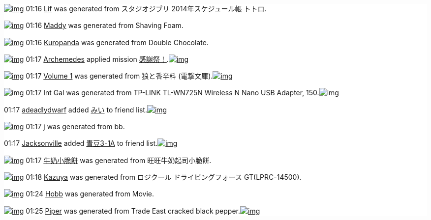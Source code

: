 [![img](http://img826.imageshack.us/img826/2066/nwop.png)](http://www.barcodekanojo.com/kanojo/2631004/Lif) 01:16 [Lif](http://www.barcodekanojo.com/kanojo/2631004/Lif) was generated from スタジオジブリ 2014年スケジュール帳 トトロ.

[![img](http://img708.imageshack.us/img708/9273/2rju.png)](http://www.barcodekanojo.com/kanojo/2631005/Maddy) 01:16 [Maddy](http://www.barcodekanojo.com/kanojo/2631005/Maddy) was generated from Shaving Foam.

[![img](http://img547.imageshack.us/img547/9154/ihgm.png)](http://www.barcodekanojo.com/kanojo/2631006/Kuropanda) 01:16 [Kuropanda](http://www.barcodekanojo.com/kanojo/2631006/Kuropanda) was generated from Double Chocolate.

[![img](http://img443.imageshack.us/img443/9181/7228.jpg)](http://www.barcodekanojo.com/user/413643/Archemedes) 01:17 [Archemedes](http://www.barcodekanojo.com/user/413643/Archemedes) applied mission [感謝祭！](http://www.barcodekanojo.com/kanojo/2630955/Sorcery%20).[![img](http://img845.imageshack.us/img845/4885/wwif.png)](http://www.barcodekanojo.com/kanojo/2630955/Sorcery%20) 

[![img](http://img34.imageshack.us/img34/4946/2xno.png)](http://www.barcodekanojo.com/kanojo/2631007/Volume%201) 01:17 [Volume 1](http://www.barcodekanojo.com/kanojo/2631007/Volume%201) was generated from 狼と香辛料 (電撃文庫).[![img](http://img15.imageshack.us/img15/2940/l9bq.jpg)](http://www.barcodekanojo.com/product_images/barcode/5125894/1384704971/%E7%8B%BC%E3%81%A8%E9%A6%99%E8%BE%9B%E6%96%99%20%28%E9%9B%BB%E6%92%83%E6%96%87%E5%BA%AB%29.jpg) 

[![img](http://img585.imageshack.us/img585/1204/abwz.png)](http://www.barcodekanojo.com/kanojo/2631008/Int%20Gal) 01:17 [Int Gal](http://www.barcodekanojo.com/kanojo/2631008/Int%20Gal) was generated from TP-LINK TL-WN725N Wireless N Nano USB Adapter, 150.[![img](http://img10.imageshack.us/img10/4193/l7eh.jpg)](http://www.barcodekanojo.com/product_images/barcode/5125895/1384704981/TP-LINK%20TL-WN725N%20Wireless%20N%20Nano%20USB%20Adapter%2C%20150.jpg) 

01:17 [adeadlydwarf](http://www.barcodekanojo.com/user/418332/adeadlydwarf) added [みい](http://www.barcodekanojo.com/kanojo/2426834/%E3%81%BF%E3%81%84) to friend list.[![img](http://img856.imageshack.us/img856/1858/k9th.png)](http://www.barcodekanojo.com/kanojo/2426834/%E3%81%BF%E3%81%84) 

[![img](http://img542.imageshack.us/img542/8813/8hsb.png)](http://www.barcodekanojo.com/kanojo/2631009/j) 01:17 [j](http://www.barcodekanojo.com/kanojo/2631009/j) was generated from bb.

01:17 [Jacksonville](http://www.barcodekanojo.com/user/418333/Jacksonville) added [青豆3-1A](http://www.barcodekanojo.com/kanojo/2581458/%E9%9D%92%E8%B1%863-1A) to friend list.[![img](http://img132.imageshack.us/img132/7130/w7bd.png)](http://www.barcodekanojo.com/kanojo/2581458/%E9%9D%92%E8%B1%863-1A) 

[![img](http://img818.imageshack.us/img818/6010/gfjb.png)](http://www.barcodekanojo.com/kanojo/2631010/%E7%89%9B%E5%A5%B6%E5%B0%8F%E8%84%86%E9%A4%85) 01:17 [牛奶小脆餅](http://www.barcodekanojo.com/kanojo/2631010/%E7%89%9B%E5%A5%B6%E5%B0%8F%E8%84%86%E9%A4%85) was generated from 旺旺牛奶起司小脆餅.

[![img](http://img706.imageshack.us/img706/4194/w18r.png)](http://www.barcodekanojo.com/kanojo/2631011/Kazuya) 01:18 [Kazuya](http://www.barcodekanojo.com/kanojo/2631011/Kazuya) was generated from ロジクール ドライビングフォース GT(LPRC-14500).

[![img](http://img855.imageshack.us/img855/5812/gect.png)](http://www.barcodekanojo.com/kanojo/2631031/Hobb) 01:24 [Hobb](http://www.barcodekanojo.com/kanojo/2631031/Hobb) was generated from Movie.

[![img](http://img19.imageshack.us/img19/6228/uy8l.png)](http://www.barcodekanojo.com/kanojo/2631032/Piper) 01:25 [Piper](http://www.barcodekanojo.com/kanojo/2631032/Piper) was generated from Trade East cracked black pepper.[![img](http://img27.imageshack.us/img27/3504/7t4p.jpg)](http://www.barcodekanojo.com/product_images/barcode/5125927/1384705447/Trade%20East%20cracked%20black%20pepper.jpg) 
